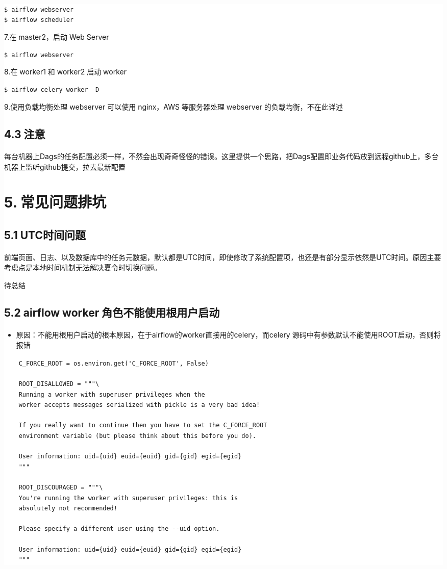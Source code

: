 ```python
$ airflow webserver
$ airflow scheduler
```

7.在 master2，启动 Web Server

```python
$ airflow webserver
```

8.在 worker1 和 worker2 启动 worker

```python
$ airflow celery worker -D
```

9.使用负载均衡处理 webserver 可以使用 nginx，AWS 等服务器处理 webserver 的负载均衡，不在此详述

## 4.3 注意

每台机器上Dags的任务配置必须一样，不然会出现奇奇怪怪的错误。这里提供一个思路，把Dags配置即业务代码放到远程github上，多台机器上监听github提交，拉去最新配置

# 5. 常见问题排坑

## 5.1 UTC时间问题

前端页面、日志、以及数据库中的任务元数据，默认都是UTC时间，即使修改了系统配置项，也还是有部分显示依然是UTC时间。原因主要考虑点是本地时间机制无法解决夏令时切换问题。

待总结

## 5.2 airflow worker 角色不能使用根用户启动

- 原因：不能用根用户启动的根本原因，在于airflow的worker直接用的celery，而celery 源码中有参数默认不能使用ROOT启动，否则将报错

```text
    C_FORCE_ROOT = os.environ.get('C_FORCE_ROOT', False)

    ROOT_DISALLOWED = """\
    Running a worker with superuser privileges when the
    worker accepts messages serialized with pickle is a very bad idea!

    If you really want to continue then you have to set the C_FORCE_ROOT
    environment variable (but please think about this before you do).

    User information: uid={uid} euid={euid} gid={gid} egid={egid}
    """

    ROOT_DISCOURAGED = """\
    You're running the worker with superuser privileges: this is
    absolutely not recommended!

    Please specify a different user using the --uid option.

    User information: uid={uid} euid={euid} gid={gid} egid={egid}
    """
```
